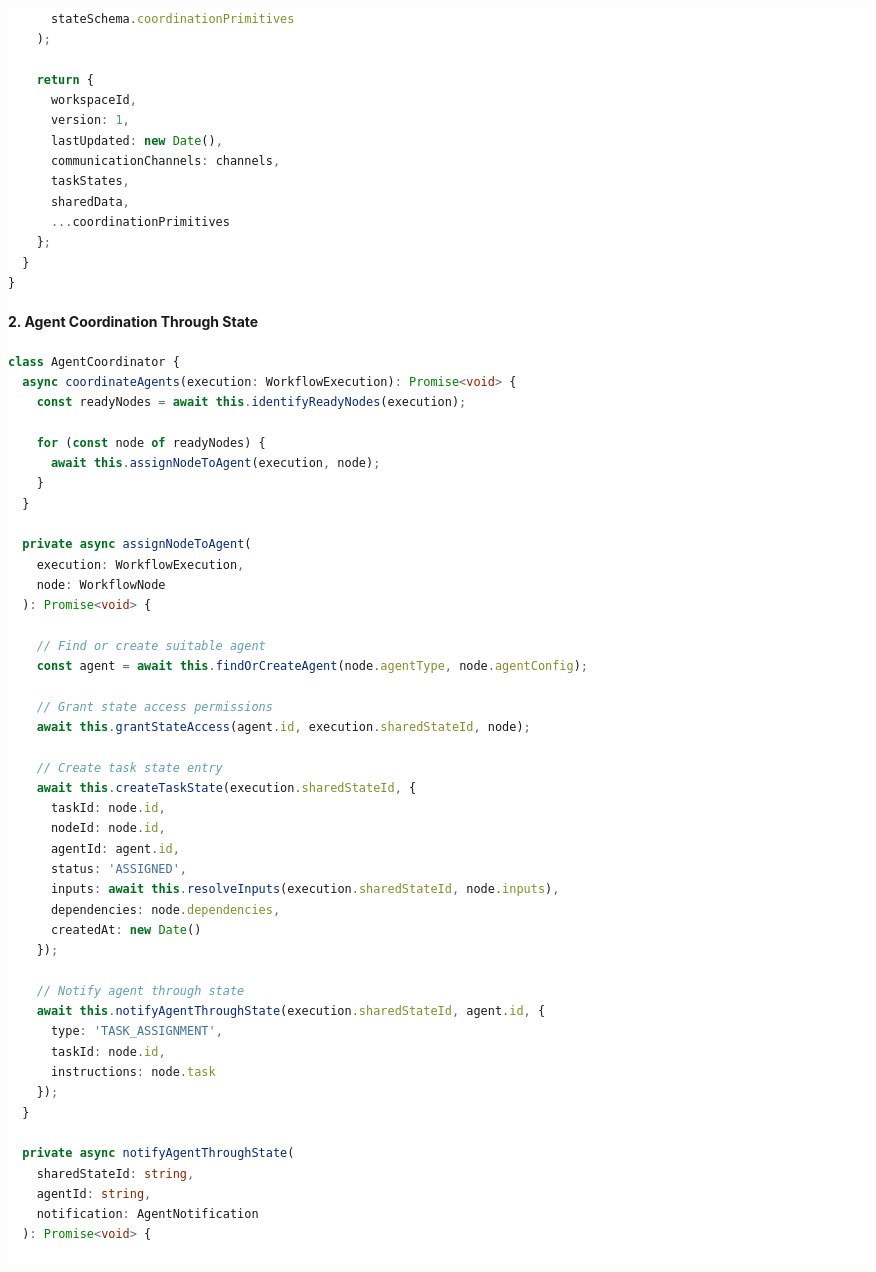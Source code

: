 ```typescript
      stateSchema.coordinationPrimitives
    );
    
    return {
      workspaceId,
      version: 1,
      lastUpdated: new Date(),
      communicationChannels: channels,
      taskStates,
      sharedData,
      ...coordinationPrimitives
    };
  }
}
```

#### 2. Agent Coordination Through State

```typescript
class AgentCoordinator {
  async coordinateAgents(execution: WorkflowExecution): Promise<void> {
    const readyNodes = await this.identifyReadyNodes(execution);
    
    for (const node of readyNodes) {
      await this.assignNodeToAgent(execution, node);
    }
  }
  
  private async assignNodeToAgent(
    execution: WorkflowExecution,
    node: WorkflowNode
  ): Promise<void> {
    
    // Find or create suitable agent
    const agent = await this.findOrCreateAgent(node.agentType, node.agentConfig);
    
    // Grant state access permissions
    await this.grantStateAccess(agent.id, execution.sharedStateId, node);
    
    // Create task state entry
    await this.createTaskState(execution.sharedStateId, {
      taskId: node.id,
      nodeId: node.id,
      agentId: agent.id,
      status: 'ASSIGNED',
      inputs: await this.resolveInputs(execution.sharedStateId, node.inputs),
      dependencies: node.dependencies,
      createdAt: new Date()
    });
    
    // Notify agent through state
    await this.notifyAgentThroughState(execution.sharedStateId, agent.id, {
      type: 'TASK_ASSIGNMENT',
      taskId: node.id,
      instructions: node.task
    });
  }
  
  private async notifyAgentThroughState(
    sharedStateId: string,
    agentId: string,
    notification: AgentNotification
  ): Promise<void> {
    
```